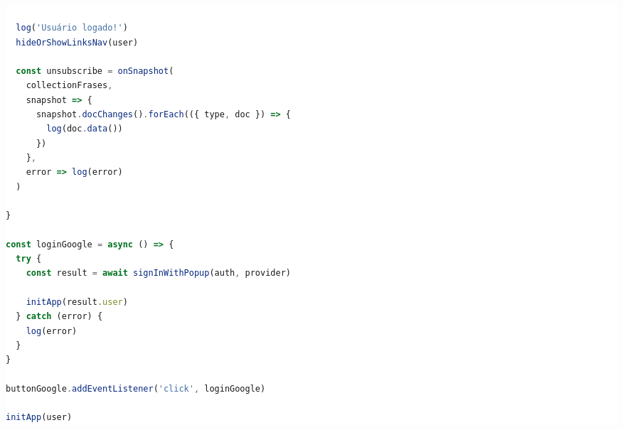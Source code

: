 ```javascript

  log('Usuário logado!')
  hideOrShowLinksNav(user)

  const unsubscribe = onSnapshot(
    collectionFrases,
    snapshot => {
      snapshot.docChanges().forEach(({ type, doc }) => {
        log(doc.data())
      })
    },
    error => log(error)
  )

}

const loginGoogle = async () => {
  try {
    const result = await signInWithPopup(auth, provider)
    
    initApp(result.user)
  } catch (error) {
    log(error)
  }
}

buttonGoogle.addEventListener('click', loginGoogle)

initApp(user)
```
